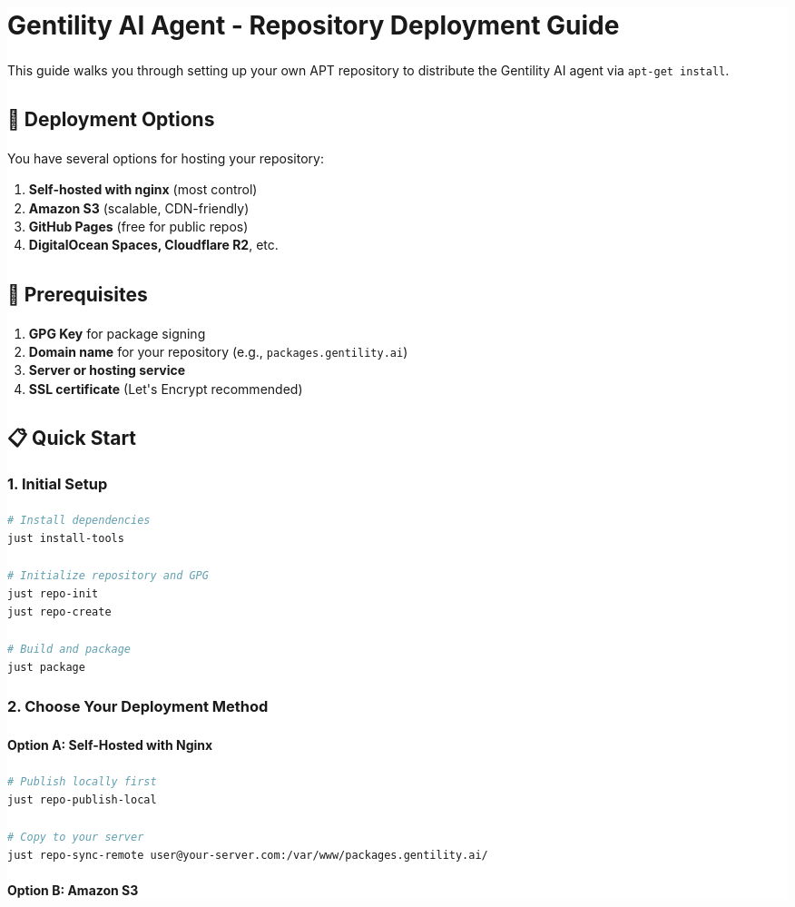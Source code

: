 # Gentility AI Agent - Repository Deployment Guide

This guide walks you through setting up your own APT repository to distribute the Gentility AI agent via `apt-get install`.

## 🎯 Deployment Options

You have several options for hosting your repository:

1. **Self-hosted with nginx** (most control)
2. **Amazon S3** (scalable, CDN-friendly)
3. **GitHub Pages** (free for public repos)
4. **DigitalOcean Spaces, Cloudflare R2**, etc.

## 🔐 Prerequisites

1. **GPG Key** for package signing
2. **Domain name** for your repository (e.g., `packages.gentility.ai`)
3. **Server or hosting service**
4. **SSL certificate** (Let's Encrypt recommended)

## 📋 Quick Start

### 1. Initial Setup

```bash
# Install dependencies
just install-tools

# Initialize repository and GPG
just repo-init
just repo-create

# Build and package
just package
```

### 2. Choose Your Deployment Method

#### Option A: Self-Hosted with Nginx

```bash
# Publish locally first
just repo-publish-local

# Copy to your server
just repo-sync-remote user@your-server.com:/var/www/packages.gentility.ai/
```

#### Option B: Amazon S3
